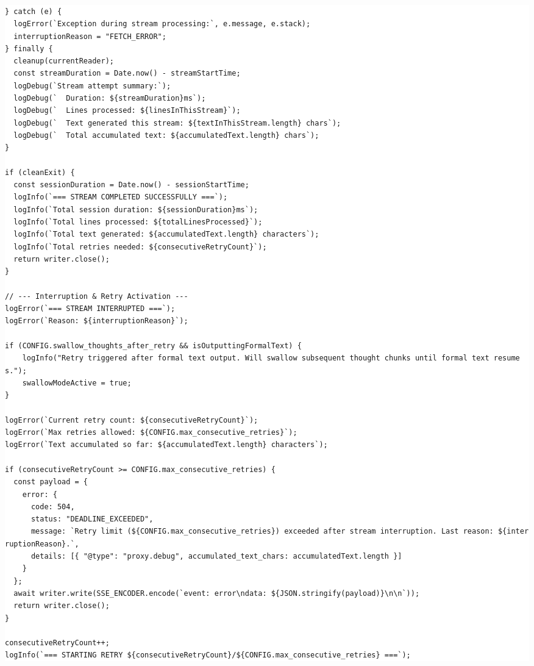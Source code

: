     } catch (e) {
      logError(`Exception during stream processing:`, e.message, e.stack);
      interruptionReason = "FETCH_ERROR";
    } finally {
      cleanup(currentReader);
      const streamDuration = Date.now() - streamStartTime;
      logDebug(`Stream attempt summary:`);
      logDebug(`  Duration: ${streamDuration}ms`);
      logDebug(`  Lines processed: ${linesInThisStream}`);
      logDebug(`  Text generated this stream: ${textInThisStream.length} chars`);
      logDebug(`  Total accumulated text: ${accumulatedText.length} chars`);
    }

    if (cleanExit) {
      const sessionDuration = Date.now() - sessionStartTime;
      logInfo(`=== STREAM COMPLETED SUCCESSFULLY ===`);
      logInfo(`Total session duration: ${sessionDuration}ms`);
      logInfo(`Total lines processed: ${totalLinesProcessed}`);
      logInfo(`Total text generated: ${accumulatedText.length} characters`);
      logInfo(`Total retries needed: ${consecutiveRetryCount}`);
      return writer.close();
    }

    // --- Interruption & Retry Activation ---
    logError(`=== STREAM INTERRUPTED ===`);
    logError(`Reason: ${interruptionReason}`);
    
    if (CONFIG.swallow_thoughts_after_retry && isOutputtingFormalText) {
        logInfo("Retry triggered after formal text output. Will swallow subsequent thought chunks until formal text resumes.");
        swallowModeActive = true;
    }

    logError(`Current retry count: ${consecutiveRetryCount}`);
    logError(`Max retries allowed: ${CONFIG.max_consecutive_retries}`);
    logError(`Text accumulated so far: ${accumulatedText.length} characters`);

    if (consecutiveRetryCount >= CONFIG.max_consecutive_retries) {
      const payload = {
        error: {
          code: 504,
          status: "DEADLINE_EXCEEDED",
          message: `Retry limit (${CONFIG.max_consecutive_retries}) exceeded after stream interruption. Last reason: ${interruptionReason}.`,
          details: [{ "@type": "proxy.debug", accumulated_text_chars: accumulatedText.length }]
        }
      };
      await writer.write(SSE_ENCODER.encode(`event: error\ndata: ${JSON.stringify(payload)}\n\n`));
      return writer.close();
    }

    consecutiveRetryCount++;
    logInfo(`=== STARTING RETRY ${consecutiveRetryCount}/${CONFIG.max_consecutive_retries} ===`);
